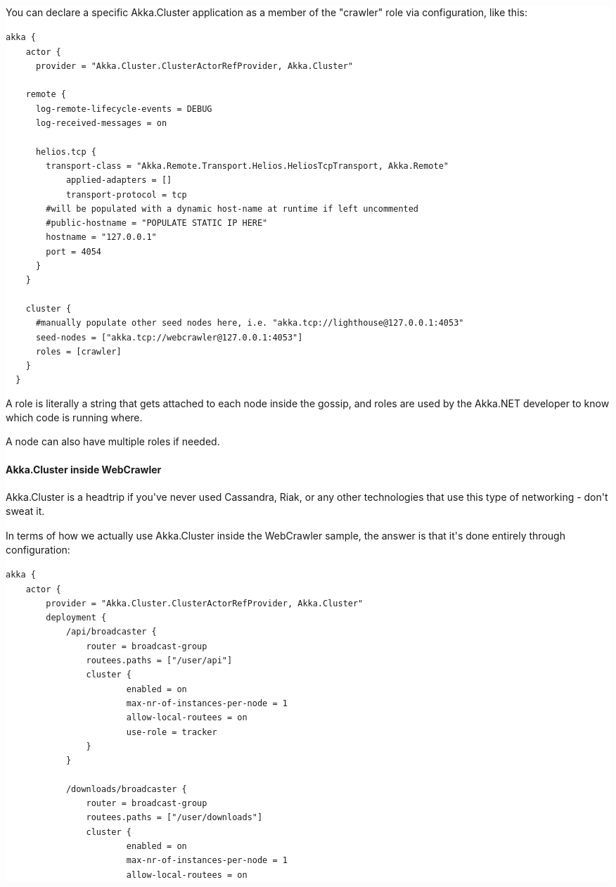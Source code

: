 You can declare a specific Akka.Cluster application as a member of the "crawler" role via configuration, like this:

```xml
akka {
    actor {
      provider = "Akka.Cluster.ClusterActorRefProvider, Akka.Cluster"

    remote {
      log-remote-lifecycle-events = DEBUG
      log-received-messages = on

      helios.tcp {
        transport-class = "Akka.Remote.Transport.Helios.HeliosTcpTransport, Akka.Remote"
            applied-adapters = []
            transport-protocol = tcp
        #will be populated with a dynamic host-name at runtime if left uncommented
        #public-hostname = "POPULATE STATIC IP HERE"
        hostname = "127.0.0.1"
        port = 4054
      }
    }

    cluster {
	  #manually populate other seed nodes here, i.e. "akka.tcp://lighthouse@127.0.0.1:4053"
      seed-nodes = ["akka.tcp://webcrawler@127.0.0.1:4053"]
      roles = [crawler]
    }
  }
```

A role is literally a string that gets attached to each node inside the gossip, and roles are used by the Akka.NET developer to know which code is running where.

A node can also have multiple roles if needed.

#### Akka.Cluster inside WebCrawler
Akka.Cluster is a headtrip if you've never used Cassandra, Riak, or any other technologies that use this type of networking - don't sweat it.

In terms of how we actually use Akka.Cluster inside the WebCrawler sample, the answer is that it's done entirely through configuration:

```xml
akka {
    actor {
        provider = "Akka.Cluster.ClusterActorRefProvider, Akka.Cluster"
        deployment {
            /api/broadcaster {
                router = broadcast-group
                routees.paths = ["/user/api"]
                cluster {
                        enabled = on
                        max-nr-of-instances-per-node = 1
                        allow-local-routees = on
                        use-role = tracker
                }
            }

            /downloads/broadcaster {
                router = broadcast-group
                routees.paths = ["/user/downloads"]
                cluster {
                        enabled = on
                        max-nr-of-instances-per-node = 1
                        allow-local-routees = on
```